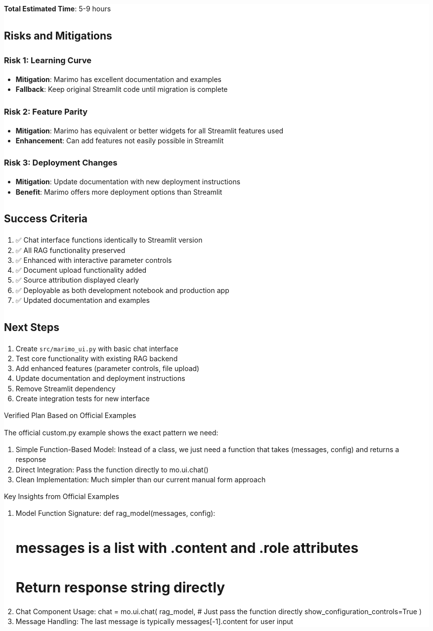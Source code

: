 **Total Estimated Time**: 5-9 hours

## Risks and Mitigations

### Risk 1: Learning Curve
- **Mitigation**: Marimo has excellent documentation and examples
- **Fallback**: Keep original Streamlit code until migration is complete

### Risk 2: Feature Parity
- **Mitigation**: Marimo has equivalent or better widgets for all Streamlit features used
- **Enhancement**: Can add features not easily possible in Streamlit

### Risk 3: Deployment Changes
- **Mitigation**: Update documentation with new deployment instructions
- **Benefit**: Marimo offers more deployment options than Streamlit

## Success Criteria

1. ✅ Chat interface functions identically to Streamlit version
2. ✅ All RAG functionality preserved
3. ✅ Enhanced with interactive parameter controls
4. ✅ Document upload functionality added
5. ✅ Source attribution displayed clearly
6. ✅ Deployable as both development notebook and production app
7. ✅ Updated documentation and examples

## Next Steps

1. Create `src/marimo_ui.py` with basic chat interface
2. Test core functionality with existing RAG backend
3. Add enhanced features (parameter controls, file upload)
4. Update documentation and deployment instructions
5. Remove Streamlit dependency
6. Create integration tests for new interface


Verified Plan Based on Official Examples

  The official custom.py example shows the exact pattern we need:

  1. Simple Function-Based Model: Instead of a class, we just need a function that takes
  (messages, config) and returns a response
  2. Direct Integration: Pass the function directly to mo.ui.chat()
  3. Clean Implementation: Much simpler than our current manual form approach

  Key Insights from Official Examples

  1. Model Function Signature:
  def rag_model(messages, config):
      # messages is a list with .content and .role attributes
      # Return response string directly
  2. Chat Component Usage:
  chat = mo.ui.chat(
      rag_model,  # Just pass the function directly
      show_configuration_controls=True
  )
  3. Message Handling: The last message is typically messages[-1].content for user input
                                                                                        